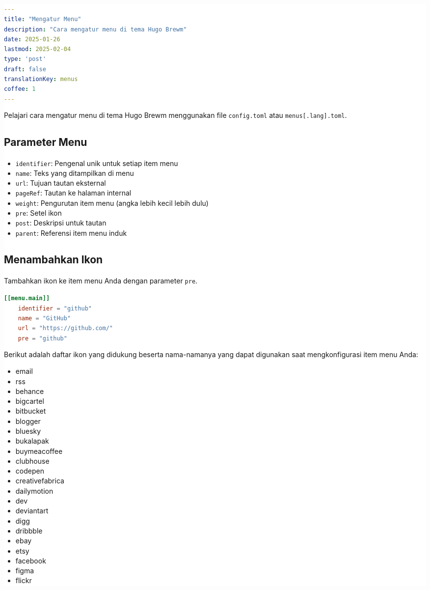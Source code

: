```yaml
---
title: "Mengatur Menu"
description: "Cara mengatur menu di tema Hugo Brewm"
date: 2025-01-26
lastmod: 2025-02-04
type: 'post'
draft: false
translationKey: menus
coffee: 1
---
```


Pelajari cara mengatur menu di tema Hugo Brewm menggunakan file `config.toml` atau `menus[.lang].toml`.

## Parameter Menu

- `identifier`: Pengenal unik untuk setiap item menu
- `name`: Teks yang ditampilkan di menu
- `url`: Tujuan tautan eksternal
- `pageRef`: Tautan ke halaman internal
- `weight`: Pengurutan item menu (angka lebih kecil lebih dulu)
- `pre`: Setel ikon
- `post`: Deskripsi untuk tautan
- `parent`: Referensi item menu induk

## Menambahkan Ikon

Tambahkan ikon ke item menu Anda dengan parameter `pre`.

```toml
[[menu.main]]
    identifier = "github"
    name = "GitHub"
    url = "https://github.com/"
    pre = "github"
```

Berikut adalah daftar ikon yang didukung beserta nama-namanya yang dapat digunakan saat mengkonfigurasi item menu Anda:

<ul class="column pin" role="presentation">
  <li><i class="icon email"></i> email  </li>
  <li><i class="icon rss"></i> rss  </li>
  <li><i class="icon behance"></i> behance  </li>
  <li><i class="icon bigcartel"></i> bigcartel  </li>
  <li><i class="icon bitbucket"></i> bitbucket  </li>
  <li><i class="icon blogger"></i> blogger  </li>
  <li><i class="icon bluesky"></i> bluesky  </li>
  <li><i class="icon bukalapak"></i> bukalapak  </li>
  <li><i class="icon buymeacoffee"></i> buymeacoffee  </li>
  <li><i class="icon clubhouse"></i> clubhouse  </li>
  <li><i class="icon codepen"></i> codepen  </li>
  <li><i class="icon creativefabrica"></i> creativefabrica  </li>
  <li><i class="icon dailymotion"></i> dailymotion  </li>
  <li><i class="icon dev"></i> dev  </li>
  <li><i class="icon deviantart"></i> deviantart  </li>
  <li><i class="icon digg"></i> digg  </li>
  <li><i class="icon dribbble"></i> dribbble  </li>
  <li><i class="icon ebay"></i> ebay  </li>
  <li><i class="icon etsy"></i> etsy  </li>
  <li><i class="icon facebook"></i> facebook  </li>
  <li><i class="icon figma"></i> figma  </li>
  <li><i class="icon flickr"></i> flickr  </li>